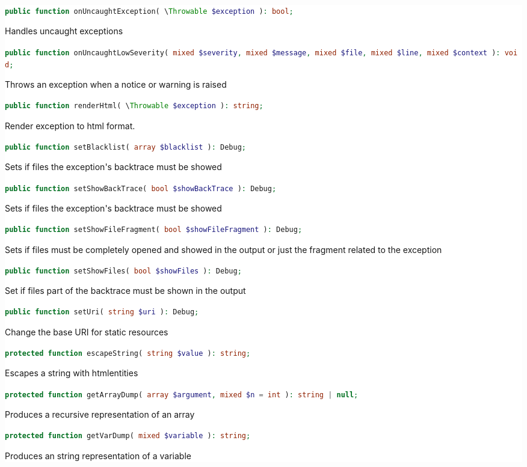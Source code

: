 
```php
public function onUncaughtException( \Throwable $exception ): bool;
```
Handles uncaught exceptions


```php
public function onUncaughtLowSeverity( mixed $severity, mixed $message, mixed $file, mixed $line, mixed $context ): void;
```
Throws an exception when a notice or warning is raised


```php
public function renderHtml( \Throwable $exception ): string;
```
Render exception to html format.


```php
public function setBlacklist( array $blacklist ): Debug;
```
Sets if files the exception's backtrace must be showed


```php
public function setShowBackTrace( bool $showBackTrace ): Debug;
```
Sets if files the exception's backtrace must be showed


```php
public function setShowFileFragment( bool $showFileFragment ): Debug;
```
Sets if files must be completely opened and showed in the output
or just the fragment related to the exception


```php
public function setShowFiles( bool $showFiles ): Debug;
```
Set if files part of the backtrace must be shown in the output


```php
public function setUri( string $uri ): Debug;
```
Change the base URI for static resources


```php
protected function escapeString( string $value ): string;
```
Escapes a string with htmlentities


```php
protected function getArrayDump( array $argument, mixed $n = int ): string | null;
```
Produces a recursive representation of an array


```php
protected function getVarDump( mixed $variable ): string;
```
Produces an string representation of a variable
